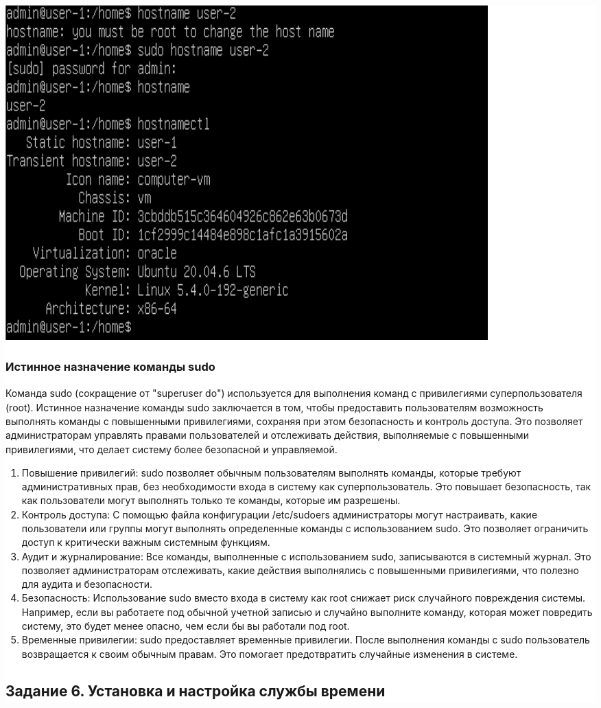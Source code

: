 ![Example3](materials\example_04\sudo_3.png "измиенеине имени хоста")

###  Истинное назначение команды sudo 
Команда sudo (сокращение от "superuser do") используется для выполнения команд с привилегиями суперпользователя (root). Истинное назначение команды sudo заключается в том, чтобы предоставить пользователям возможность выполнять команды с повышенными привилегиями, сохраняя при этом безопасность и контроль доступа. Это позволяет администраторам управлять правами пользователей и отслеживать действия, выполняемые с повышенными привилегиями, что делает систему более безопасной и управляемой.
1.  Повышение привилегий: sudo позволяет обычным пользователям выполнять команды, которые требуют административных прав, без необходимости входа в систему как суперпользователь. Это повышает безопасность, так как пользователи могут выполнять только те команды, которые им разрешены.
2.  Контроль доступа: С помощью файла конфигурации /etc/sudoers администраторы могут настраивать, какие пользователи или группы могут выполнять определенные команды с использованием sudo. Это позволяет ограничить доступ к критически важным системным функциям.
3.  Аудит и журналирование: Все команды, выполненные с использованием sudo, записываются в системный журнал. Это позволяет администраторам отслеживать, какие действия выполнялись с повышенными привилегиями, что полезно для аудита и безопасности.
4.  Безопасность: Использование sudo вместо входа в систему как root снижает риск случайного повреждения системы. Например, если вы работаете под обычной учетной записью и случайно выполните команду, которая может повредить систему, это будет менее опасно, чем если бы вы работали под root.
5.  Временные привилегии: sudo предоставляет временные привилегии. После выполнения команды с sudo пользователь возвращается к своим обычным правам. Это помогает предотвратить случайные изменения в системе.

## Задание 6.  Установка и настройка службы времени

